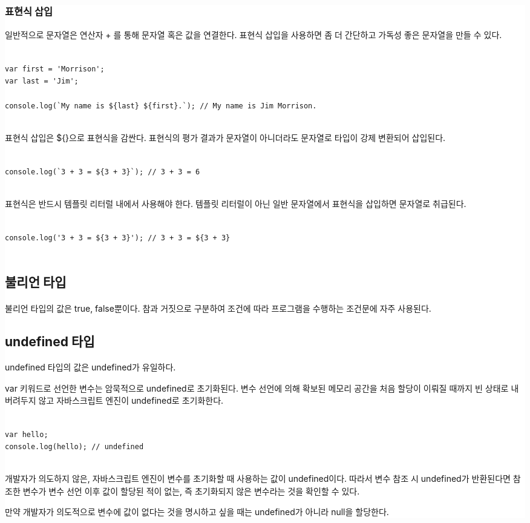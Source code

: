 </code>
</pre>

### 표현식 삽입

일반적으로 문자열은 연산자 + 를 통해 문자열 혹은 값을 연결한다.
표현식 삽입을 사용하면 좀 더 간단하고 가독성 좋은 문자열을 만들 수 있다.

<pre>
<code>
var first = 'Morrison';
var last = 'Jim';

console.log(`My name is ${last} ${first}.`); // My name is Jim Morrison.
</code>
</pre>

표현식 삽입은 ${}으로 표현식을 감싼다. 표현식의 평가 결과가 문자열이 아니더라도 문자열로 타입이 강제 변환되어 삽입된다.
<pre>
<code>
console.log(`3 + 3 = ${3 + 3}`); // 3 + 3 = 6
</code>
</pre>

표현식은 반드시 템플릿 리터럴 내에서 사용해야 한다. 템플릿 리터럴이 아닌 일반 문자열에서 표현식을 삽입하면 문자열로 취급된다.
<pre>
<code>
console.log('3 + 3 = ${3 + 3}'); // 3 + 3 = ${3 + 3}
</code>
</pre>

## 불리언 타입

불리언 타입의 값은 true, false뿐이다.
참과 거짓으로 구분하여 조건에 따라 프로그램을 수행하는 조건문에 자주 사용된다.

## undefined 타입

undefined 타입의 값은 undefined가 유일하다.

var 키워드로 선언한 변수는 암묵적으로 undefined로 초기화된다. 변수 선언에 의해 확보된 메모리 공간을 처음 할당이 이뤄질 때까지 빈 상태로 내버려두지 않고 자바스크립트 엔진이 undefined로 초기화한다. 

<pre>
<code>
var hello;
console.log(hello); // undefined
</code>
</pre>

개발자가 의도하지 않은, 자바스크립트 엔진이 변수를 초기화할 때 사용하는 값이 undefined이다.
따라서 변수 참조 시 undefined가 반환된다면 참조한 변수가 변수 선언 이후 값이 할당된 적이 없는, 즉 초기화되지 않은 변수라는 것을 확인할 수 있다.

만약 개발자가 의도적으로 변수에 값이 없다는 것을 명시하고 싶을 때는 undefined가 아니라 null을 할당한다.
